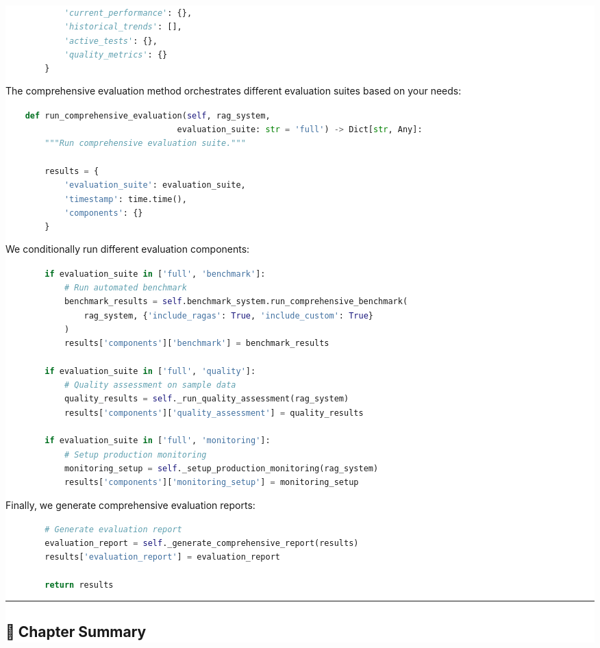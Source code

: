 ```python
            'current_performance': {},
            'historical_trends': [],
            'active_tests': {},
            'quality_metrics': {}
        }
```

The comprehensive evaluation method orchestrates different evaluation suites based on your needs:

```python
    def run_comprehensive_evaluation(self, rag_system,
                                   evaluation_suite: str = 'full') -> Dict[str, Any]:
        """Run comprehensive evaluation suite."""

        results = {
            'evaluation_suite': evaluation_suite,
            'timestamp': time.time(),
            'components': {}
        }
```

We conditionally run different evaluation components:

```python
        if evaluation_suite in ['full', 'benchmark']:
            # Run automated benchmark
            benchmark_results = self.benchmark_system.run_comprehensive_benchmark(
                rag_system, {'include_ragas': True, 'include_custom': True}
            )
            results['components']['benchmark'] = benchmark_results

        if evaluation_suite in ['full', 'quality']:
            # Quality assessment on sample data
            quality_results = self._run_quality_assessment(rag_system)
            results['components']['quality_assessment'] = quality_results

        if evaluation_suite in ['full', 'monitoring']:
            # Setup production monitoring
            monitoring_setup = self._setup_production_monitoring(rag_system)
            results['components']['monitoring_setup'] = monitoring_setup
```

Finally, we generate comprehensive evaluation reports:

```python
        # Generate evaluation report
        evaluation_report = self._generate_comprehensive_report(results)
        results['evaluation_report'] = evaluation_report

        return results
```

---

## **📝 Chapter Summary**
